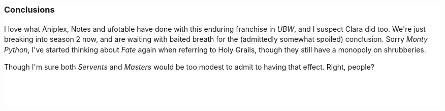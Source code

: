 ### Conclusions

I love what Aniplex, Notes and ufotable have done with this enduring franchise in *UBW*, and I suspect Clara did too. We're just breaking into season 2 now, and are waiting with baited breath for the (admittedly somewhat spoiled) conclusion. Sorry *Monty Python*, I've started thinking about *Fate* again when referring to Holy Grails, though they still have a monopoly on shrubberies.

Though I'm sure both *Servents* and *Masters* would be too modest to admit to having that effect. Right, people?

<p><img src="https://rubenerd.com/files/2016/screenie-ubw-ohmy.jpg" srcset="https://rubenerd.com/files/2016/screenie-ubw-ohmy.jpg 1x, https://rubenerd.com/files/2016/screenie-ubw-ohmy@2x.jpg 2x" alt="" style="width:500px" /></p>

<p><img src="https://rubenerd.com/files/2016/screenie-ubw-blush.jpg" srcset="https://rubenerd.com/files/2016/screenie-ubw-blush.jpg 1x, https://rubenerd.com/files/2016/screenie-ubw-blush@2x.jpg 2x" alt="" style="width:500px" /></p>

[single image of Saber]: https://rubenerd.com/another-mum-treatment-update/
[Arararararagi-kun years later]: https://rubenerd.com/anime-bakemonogatari-03/
[StreamyX DSL in Malaysia]: https://rubenerd.com/latest-rubenerd-outage/
[Christmas backgrounds]: https://rubenerd.com/adobe-air-musings-and-so-forth/
[regular backgrounds]: https://rubenerd.com/asukaziyes-saber-lily/
[anime figures]: https://rubenerd.com/new-fate-stay-night-master-arturia/

